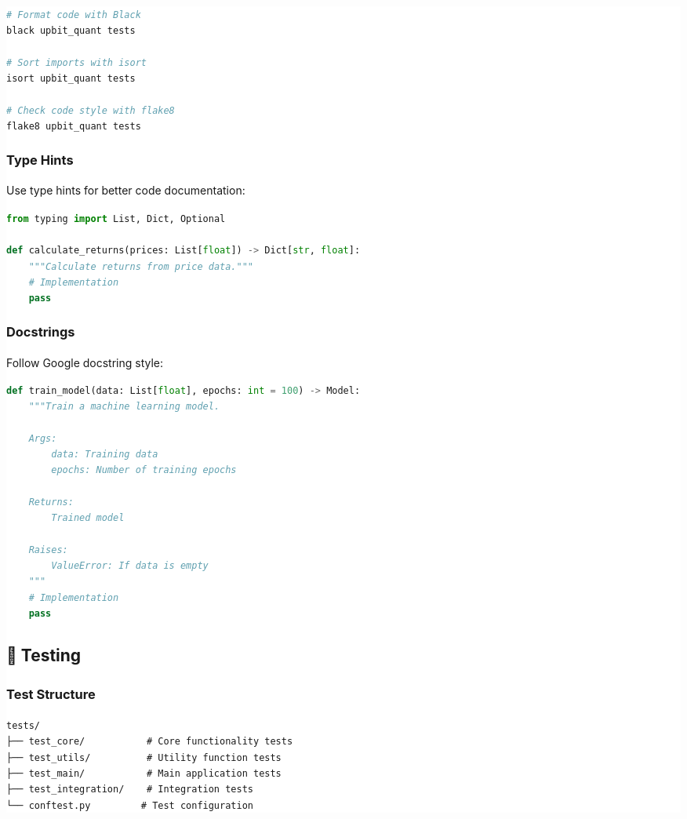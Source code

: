 ```bash
# Format code with Black
black upbit_quant tests

# Sort imports with isort
isort upbit_quant tests

# Check code style with flake8
flake8 upbit_quant tests
```

### Type Hints

Use type hints for better code documentation:

```python
from typing import List, Dict, Optional

def calculate_returns(prices: List[float]) -> Dict[str, float]:
    """Calculate returns from price data."""
    # Implementation
    pass
```

### Docstrings

Follow Google docstring style:

```python
def train_model(data: List[float], epochs: int = 100) -> Model:
    """Train a machine learning model.
    
    Args:
        data: Training data
        epochs: Number of training epochs
        
    Returns:
        Trained model
        
    Raises:
        ValueError: If data is empty
    """
    # Implementation
    pass
```

## 🧪 Testing

### Test Structure

```
tests/
├── test_core/           # Core functionality tests
├── test_utils/          # Utility function tests
├── test_main/           # Main application tests
├── test_integration/    # Integration tests
└── conftest.py         # Test configuration
```
